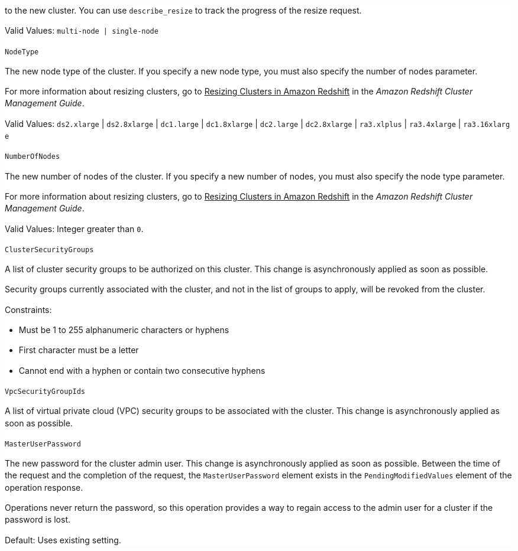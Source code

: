 to the new cluster. You can use <code>describe_resize</code> to track
the progress of the resize request.</p>
<p>Valid Values: <code>multi-node | single-node</code></p></td>
</tr>
<tr class="odd">
<td><code id="redshift_modify_cluster_:_NodeType">NodeType</code></td>
<td><p>The new node type of the cluster. If you specify a new node type,
you must also specify the number of nodes parameter.</p>
<p>For more information about resizing clusters, go to <a
href="https://docs.aws.amazon.com/redshift/latest/mgmt/managing-cluster-operations.html">Resizing
Clusters in Amazon Redshift</a> in the <em>Amazon Redshift Cluster
Management Guide</em>.</p>
<p>Valid Values: <code>ds2.xlarge</code> | <code>ds2.8xlarge</code> |
<code>dc1.large</code> | <code>dc1.8xlarge</code> |
<code>dc2.large</code> | <code>dc2.8xlarge</code> |
<code>ra3.xlplus</code> | <code>ra3.4xlarge</code> |
<code>ra3.16xlarge</code></p></td>
</tr>
<tr class="even">
<td><code
id="redshift_modify_cluster_:_NumberOfNodes">NumberOfNodes</code></td>
<td><p>The new number of nodes of the cluster. If you specify a new
number of nodes, you must also specify the node type parameter.</p>
<p>For more information about resizing clusters, go to <a
href="https://docs.aws.amazon.com/redshift/latest/mgmt/managing-cluster-operations.html">Resizing
Clusters in Amazon Redshift</a> in the <em>Amazon Redshift Cluster
Management Guide</em>.</p>
<p>Valid Values: Integer greater than <code>0</code>.</p></td>
</tr>
<tr class="odd">
<td><code
id="redshift_modify_cluster_:_ClusterSecurityGroups">ClusterSecurityGroups</code></td>
<td><p>A list of cluster security groups to be authorized on this
cluster. This change is asynchronously applied as soon as possible.</p>
<p>Security groups currently associated with the cluster, and not in the
list of groups to apply, will be revoked from the cluster.</p>
<p>Constraints:</p>
<ul>
<li><p>Must be 1 to 255 alphanumeric characters or hyphens</p></li>
<li><p>First character must be a letter</p></li>
<li><p>Cannot end with a hyphen or contain two consecutive
hyphens</p></li>
</ul></td>
</tr>
<tr class="even">
<td><code
id="redshift_modify_cluster_:_VpcSecurityGroupIds">VpcSecurityGroupIds</code></td>
<td><p>A list of virtual private cloud (VPC) security groups to be
associated with the cluster. This change is asynchronously applied as
soon as possible.</p></td>
</tr>
<tr class="odd">
<td><code
id="redshift_modify_cluster_:_MasterUserPassword">MasterUserPassword</code></td>
<td><p>The new password for the cluster admin user. This change is
asynchronously applied as soon as possible. Between the time of the
request and the completion of the request, the
<code>MasterUserPassword</code> element exists in the
<code>PendingModifiedValues</code> element of the operation
response.</p>
<p>Operations never return the password, so this operation provides a
way to regain access to the admin user for a cluster if the password is
lost.</p>
<p>Default: Uses existing setting.</p>
